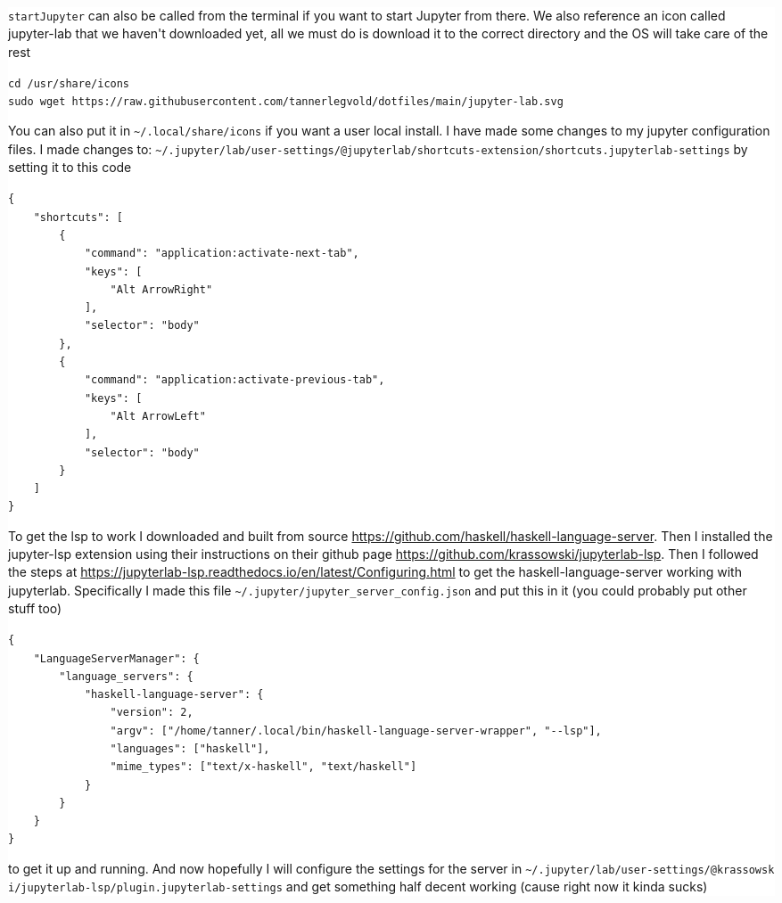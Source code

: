 ```
```
`startJupyter` can also be called from the terminal if you want to start Jupyter from there.
We also reference an icon called jupyter-lab that we haven't downloaded yet, all we must do is download it to the correct directory and the OS will take care of the rest
```
cd /usr/share/icons
sudo wget https://raw.githubusercontent.com/tannerlegvold/dotfiles/main/jupyter-lab.svg
```
You can also put it in `~/.local/share/icons` if you want a user local install. I have made some changes to my jupyter configuration files. I made changes to: 
`~/.jupyter/lab/user-settings/@jupyterlab/shortcuts-extension/shortcuts.jupyterlab-settings` by setting it to this code
```
{
    "shortcuts": [
        {
            "command": "application:activate-next-tab",
            "keys": [
                "Alt ArrowRight"
            ],
            "selector": "body"
        },
        {
            "command": "application:activate-previous-tab",
            "keys": [
                "Alt ArrowLeft"
            ],
            "selector": "body"
        }
    ]
}
```
To get the lsp to work I downloaded and built from source https://github.com/haskell/haskell-language-server. Then I installed the jupyter-lsp extension using their instructions on their github page https://github.com/krassowski/jupyterlab-lsp. Then I followed the steps at https://jupyterlab-lsp.readthedocs.io/en/latest/Configuring.html to get the haskell-language-server working with jupyterlab. Specifically I made this file `~/.jupyter/jupyter_server_config.json` and put this in it (you could probably put other stuff too)
```
{
    "LanguageServerManager": {
        "language_servers": {
            "haskell-language-server": {
                "version": 2,
                "argv": ["/home/tanner/.local/bin/haskell-language-server-wrapper", "--lsp"],
                "languages": ["haskell"],
                "mime_types": ["text/x-haskell", "text/haskell"]
            }
        }
    }
}
```
to get it up and running. And now hopefully I will configure the settings for the server in 
`~/.jupyter/lab/user-settings/@krassowski/jupyterlab-lsp/plugin.jupyterlab-settings`
and get something half decent working (cause right now it kinda sucks)







